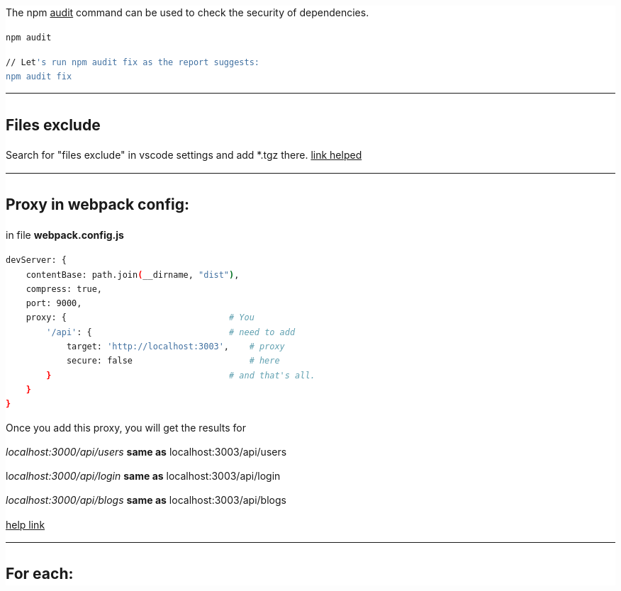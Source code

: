 The npm [audit](https://docs.npmjs.com/cli/audit) command can be used to check the security of dependencies.

```bash
npm audit
```

```bash
// Let's run npm audit fix as the report suggests:
npm audit fix
```



***

## Files exclude

Search for "files exclude" in vscode settings and add *.tgz there. [link helped](https://stackoverflow.com/questions/30140112/how-do-i-hide-certain-files-from-the-sidebar-in-visual-studio-code)

***

## Proxy in webpack config:

in file **webpack.config.js**

```bash
devServer: {
    contentBase: path.join(__dirname, "dist"),
    compress: true,
    port: 9000,
    proxy: {								# You
        '/api': {							# need to add
            target: 'http://localhost:3003',	# proxy 
            secure: false						# here
        }									# and that's all.
    }
}
```

Once you add this proxy, you will get the results for 

*localhost:3000/api/users* **same as** localhost:3003/api/users

l*ocalhost:3000/api/login* **same as** localhost:3003/api/login

*localhost:3000/api/blogs* **same as** localhost:3003/api/blogs

[help link](https://medium.com/@drgenejones/proxying-an-external-api-with-webpack-serve-code-and-a-restful-data-from-separate-endpoints-4da9b8daf430)



***

## For each:

